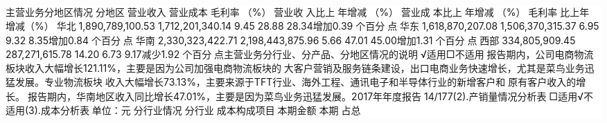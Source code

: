 主营业务分地区情况
分地区
营业收入
营业成本
毛利率
（%）
营业收
入比上
年增减
（%）
营业成
本比上
年增减
（%）
毛利率
比上年
增减（%）
华北
1,890,789,100.53
1,712,201,340.14
9.45
28.88
28.34增加0.39
个百分
点
华东
1,618,870,207.08
1,506,370,315.37
6.95
9.32
8.35增加0.84
个百分
点
华南
2,330,323,422.71
2,198,443,875.96
5.66
47.01
45.00增加1.31
个百分
点
西部
334,805,909.45
287,271,615.78
14.20
6.73
9.17减少1.92
个百分
点主营业务分行业、分产品、分地区情况的说明
√适用□不适用
报告期内，公司电商物流板块收入大幅增长121.11%，主要是因为公司加强电商物流板块的
大客户营销及服务链条建设，出口电商业务快速增长，尤其是菜鸟业务迅猛发展。专业物流板块
收入大幅增长73.13%，主要来源于TFT行业、海外工程、通讯电子和半导体行业的新增客户和
原有客户收入的增长。
报告期内，华南地区收入同比增长47.01%，主要是因为菜鸟业务迅猛发展。2017年年度报告
14/177(2).产销量情况分析表
□适用√不适用(3).成本分析表
单位：元
分行业情况
分行业
成本构成项目
本期金额
本期
占总
